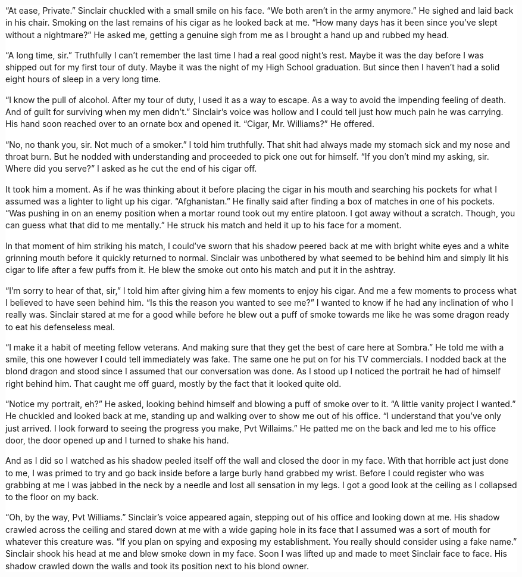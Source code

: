 “At ease, Private.” Sinclair chuckled with a small smile on his face. “We both aren’t in the army anymore.” He sighed and laid back in his chair. Smoking on the last remains of his cigar as he looked back at me. “How many days has it been since you’ve slept without a nightmare?” He asked me, getting a genuine sigh from me as I brought a hand up and rubbed my head. 

“A long time, sir.” Truthfully I can’t remember the last time I had a real good night’s rest. Maybe it was the day before I was shipped out for my first tour of duty. Maybe it was the night of my High School graduation. But since then I haven’t had a solid eight hours of sleep in a very long time. 

“I know the pull of alcohol. After my tour of duty, I used it as a way to escape. As a way to avoid the impending feeling of death. And of guilt for surviving when my men didn’t.” Sinclair’s voice was hollow and I could tell just how much pain he was carrying. His hand soon reached over to an ornate box and opened it. “Cigar, Mr. Williams?” He offered. 

“No, no thank you, sir. Not much of a smoker.” I told him truthfully. That shit had always made my stomach sick and my nose and throat burn. But he nodded with understanding and proceeded to pick one out for himself. “If you don’t mind my asking, sir. Where did you serve?” I asked as he cut the end of his cigar off.

It took him a moment. As if he was thinking about it before placing the cigar in his mouth and searching his pockets for what I assumed was a lighter to light up his cigar. “Afghanistan.” He finally said after finding a box of matches in one of his pockets. “Was pushing in on an enemy position when a mortar round took out my entire platoon. I got away without a scratch. Though, you can guess what that did to me mentally.” He struck his match and held it up to his face for a moment.

In that moment of him striking his match, I could’ve sworn that his shadow peered back at me with bright white eyes and a white grinning mouth before it quickly returned to normal. Sinclair was unbothered by what seemed to be behind him and simply lit his cigar to life after a few puffs from it. He blew the smoke out onto his match and put it in the ashtray. 

“I’m sorry to hear of that, sir,” I told him after giving him a few moments to enjoy his cigar. And me a few moments to process what I believed to have seen behind him. “Is this the reason you wanted to see me?” I wanted to know if he had any inclination of who I really was. Sinclair stared at me for a good while before he blew out a puff of smoke towards me like he was some dragon ready to eat his defenseless meal.

“I make it a habit of meeting fellow veterans. And making sure that they get the best of care here at Sombra.”  He told me with a smile, this one however I could tell immediately was fake. The same one he put on for his TV commercials. I nodded back at the blond dragon and stood since I assumed that our conversation was done. As I stood up I noticed the portrait he had of himself right behind him. That caught me off guard, mostly by the fact that it looked quite old. 

“Notice my portrait, eh?” He asked, looking behind himself and blowing a puff of smoke over to it. “A little vanity project I wanted.” He chuckled and looked back at me, standing up and walking over to show me out of his office. “I understand that you’ve only just arrived. I look forward to seeing the progress you make, Pvt Willaims.” He patted me on the back and led me to his office door, the door opened up and I turned to shake his hand. 

And as I did so I watched as his shadow peeled itself off the wall and closed the door in my face. With that horrible act just done to me, I was primed to try and go back inside before a large burly hand grabbed my wrist. Before I could register who was grabbing at me I was jabbed in the neck by a needle and lost all sensation in my legs. I got a good look at the ceiling as I collapsed to the floor on my back. 

“Oh, by the way, Pvt Williams.” Sinclair’s voice appeared again, stepping out of his office and looking down at me. His shadow crawled across the ceiling and stared down at me with a wide gaping hole in its face that I assumed was a sort of mouth for whatever this creature was. “If you plan on spying and exposing my establishment. You really should consider using a fake name.” Sinclair shook his head at me and blew smoke down in my face. Soon I was lifted up and made to meet Sinclair face to face. His shadow crawled down the walls and took its position next to his blond owner. 
